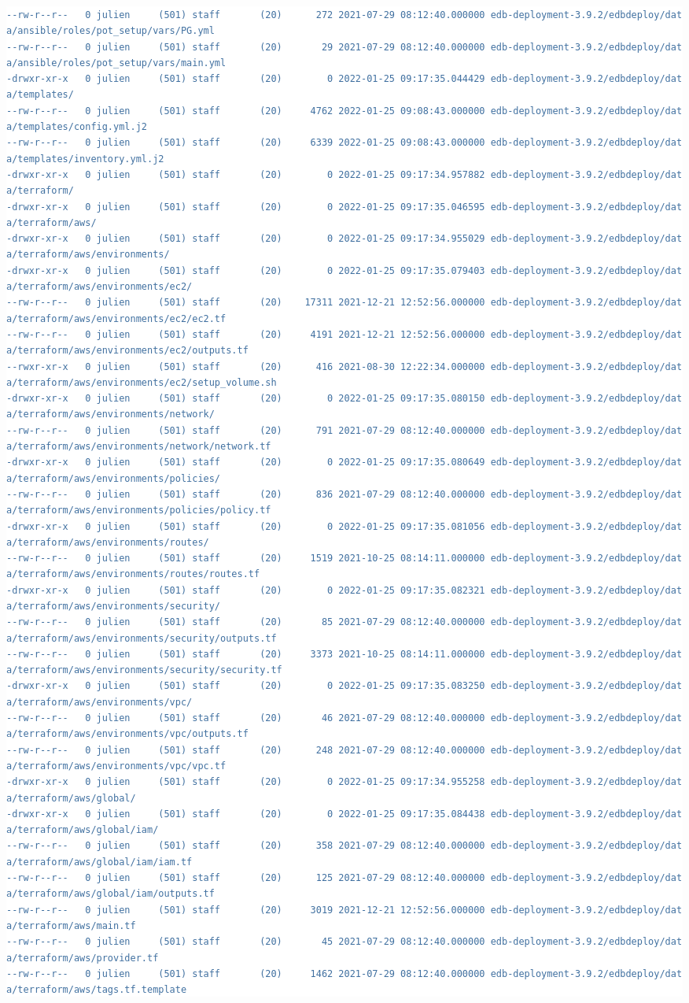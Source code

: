 ```diff
--rw-r--r--   0 julien     (501) staff       (20)      272 2021-07-29 08:12:40.000000 edb-deployment-3.9.2/edbdeploy/data/ansible/roles/pot_setup/vars/PG.yml
--rw-r--r--   0 julien     (501) staff       (20)       29 2021-07-29 08:12:40.000000 edb-deployment-3.9.2/edbdeploy/data/ansible/roles/pot_setup/vars/main.yml
-drwxr-xr-x   0 julien     (501) staff       (20)        0 2022-01-25 09:17:35.044429 edb-deployment-3.9.2/edbdeploy/data/templates/
--rw-r--r--   0 julien     (501) staff       (20)     4762 2022-01-25 09:08:43.000000 edb-deployment-3.9.2/edbdeploy/data/templates/config.yml.j2
--rw-r--r--   0 julien     (501) staff       (20)     6339 2022-01-25 09:08:43.000000 edb-deployment-3.9.2/edbdeploy/data/templates/inventory.yml.j2
-drwxr-xr-x   0 julien     (501) staff       (20)        0 2022-01-25 09:17:34.957882 edb-deployment-3.9.2/edbdeploy/data/terraform/
-drwxr-xr-x   0 julien     (501) staff       (20)        0 2022-01-25 09:17:35.046595 edb-deployment-3.9.2/edbdeploy/data/terraform/aws/
-drwxr-xr-x   0 julien     (501) staff       (20)        0 2022-01-25 09:17:34.955029 edb-deployment-3.9.2/edbdeploy/data/terraform/aws/environments/
-drwxr-xr-x   0 julien     (501) staff       (20)        0 2022-01-25 09:17:35.079403 edb-deployment-3.9.2/edbdeploy/data/terraform/aws/environments/ec2/
--rw-r--r--   0 julien     (501) staff       (20)    17311 2021-12-21 12:52:56.000000 edb-deployment-3.9.2/edbdeploy/data/terraform/aws/environments/ec2/ec2.tf
--rw-r--r--   0 julien     (501) staff       (20)     4191 2021-12-21 12:52:56.000000 edb-deployment-3.9.2/edbdeploy/data/terraform/aws/environments/ec2/outputs.tf
--rwxr-xr-x   0 julien     (501) staff       (20)      416 2021-08-30 12:22:34.000000 edb-deployment-3.9.2/edbdeploy/data/terraform/aws/environments/ec2/setup_volume.sh
-drwxr-xr-x   0 julien     (501) staff       (20)        0 2022-01-25 09:17:35.080150 edb-deployment-3.9.2/edbdeploy/data/terraform/aws/environments/network/
--rw-r--r--   0 julien     (501) staff       (20)      791 2021-07-29 08:12:40.000000 edb-deployment-3.9.2/edbdeploy/data/terraform/aws/environments/network/network.tf
-drwxr-xr-x   0 julien     (501) staff       (20)        0 2022-01-25 09:17:35.080649 edb-deployment-3.9.2/edbdeploy/data/terraform/aws/environments/policies/
--rw-r--r--   0 julien     (501) staff       (20)      836 2021-07-29 08:12:40.000000 edb-deployment-3.9.2/edbdeploy/data/terraform/aws/environments/policies/policy.tf
-drwxr-xr-x   0 julien     (501) staff       (20)        0 2022-01-25 09:17:35.081056 edb-deployment-3.9.2/edbdeploy/data/terraform/aws/environments/routes/
--rw-r--r--   0 julien     (501) staff       (20)     1519 2021-10-25 08:14:11.000000 edb-deployment-3.9.2/edbdeploy/data/terraform/aws/environments/routes/routes.tf
-drwxr-xr-x   0 julien     (501) staff       (20)        0 2022-01-25 09:17:35.082321 edb-deployment-3.9.2/edbdeploy/data/terraform/aws/environments/security/
--rw-r--r--   0 julien     (501) staff       (20)       85 2021-07-29 08:12:40.000000 edb-deployment-3.9.2/edbdeploy/data/terraform/aws/environments/security/outputs.tf
--rw-r--r--   0 julien     (501) staff       (20)     3373 2021-10-25 08:14:11.000000 edb-deployment-3.9.2/edbdeploy/data/terraform/aws/environments/security/security.tf
-drwxr-xr-x   0 julien     (501) staff       (20)        0 2022-01-25 09:17:35.083250 edb-deployment-3.9.2/edbdeploy/data/terraform/aws/environments/vpc/
--rw-r--r--   0 julien     (501) staff       (20)       46 2021-07-29 08:12:40.000000 edb-deployment-3.9.2/edbdeploy/data/terraform/aws/environments/vpc/outputs.tf
--rw-r--r--   0 julien     (501) staff       (20)      248 2021-07-29 08:12:40.000000 edb-deployment-3.9.2/edbdeploy/data/terraform/aws/environments/vpc/vpc.tf
-drwxr-xr-x   0 julien     (501) staff       (20)        0 2022-01-25 09:17:34.955258 edb-deployment-3.9.2/edbdeploy/data/terraform/aws/global/
-drwxr-xr-x   0 julien     (501) staff       (20)        0 2022-01-25 09:17:35.084438 edb-deployment-3.9.2/edbdeploy/data/terraform/aws/global/iam/
--rw-r--r--   0 julien     (501) staff       (20)      358 2021-07-29 08:12:40.000000 edb-deployment-3.9.2/edbdeploy/data/terraform/aws/global/iam/iam.tf
--rw-r--r--   0 julien     (501) staff       (20)      125 2021-07-29 08:12:40.000000 edb-deployment-3.9.2/edbdeploy/data/terraform/aws/global/iam/outputs.tf
--rw-r--r--   0 julien     (501) staff       (20)     3019 2021-12-21 12:52:56.000000 edb-deployment-3.9.2/edbdeploy/data/terraform/aws/main.tf
--rw-r--r--   0 julien     (501) staff       (20)       45 2021-07-29 08:12:40.000000 edb-deployment-3.9.2/edbdeploy/data/terraform/aws/provider.tf
--rw-r--r--   0 julien     (501) staff       (20)     1462 2021-07-29 08:12:40.000000 edb-deployment-3.9.2/edbdeploy/data/terraform/aws/tags.tf.template
```